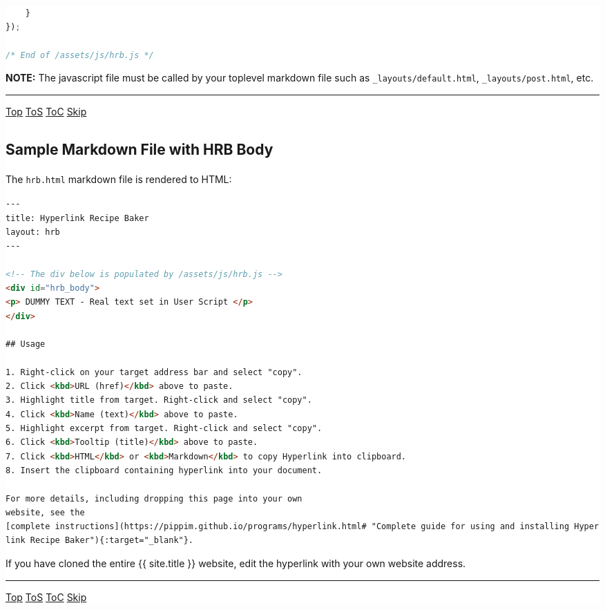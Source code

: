 ``` javascript
    }
});

/* End of /assets/js/hrb.js */
```

**NOTE:** The javascript file must be called by your toplevel markdown file such
as `_layouts/default.html`, `_layouts/post.html`, etc.

---

<a id="hdr8"></a>
<div class="hdr-bar">  <a href="#">Top</a>  <a href="#hdr7">ToS</a>  <a href="#hdr2">ToC</a>  <a href="#hdr9">Skip</a></div>

## Sample Markdown File with HRB Body

The `hrb.html` markdown file is rendered to HTML:

```html
---
title: Hyperlink Recipe Baker
layout: hrb
---

<!-- The div below is populated by /assets/js/hrb.js -->
<div id="hrb_body">
<p> DUMMY TEXT - Real text set in User Script </p>
</div>

## Usage

1. Right-click on your target address bar and select "copy".
2. Click <kbd>URL (href)</kbd> above to paste.
3. Highlight title from target. Right-click and select "copy".
4. Click <kbd>Name (text)</kbd> above to paste.
5. Highlight excerpt from target. Right-click and select "copy".
6. Click <kbd>Tooltip (title)</kbd> above to paste.
7. Click <kbd>HTML</kbd> or <kbd>Markdown</kbd> to copy Hyperlink into clipboard.
8. Insert the clipboard containing hyperlink into your document.

For more details, including dropping this page into your own
website, see the 
[complete instructions](https://pippim.github.io/programs/hyperlink.html# "Complete guide for using and installing Hyperlink Recipe Baker"){:target="_blank"}.
```

If you have cloned the entire {{ site.title }} website, edit the
hyperlink with your own website address.

---

<a id="hdr9"></a>
<div class="hdr-bar">  <a href="#">Top</a>  <a href="#hdr8">ToS</a>  <a href="#hdr2">ToC</a>  <a href="#hdr10">Skip</a></div>
